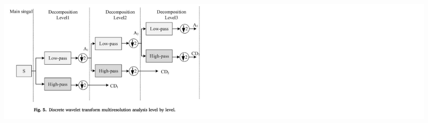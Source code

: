 <img src="./README.assets/Screenshot 2023-05-29 at 20.11.28.png" alt="Screenshot 2023-05-29 at 20.11.28" style="zoom:40%;" />
